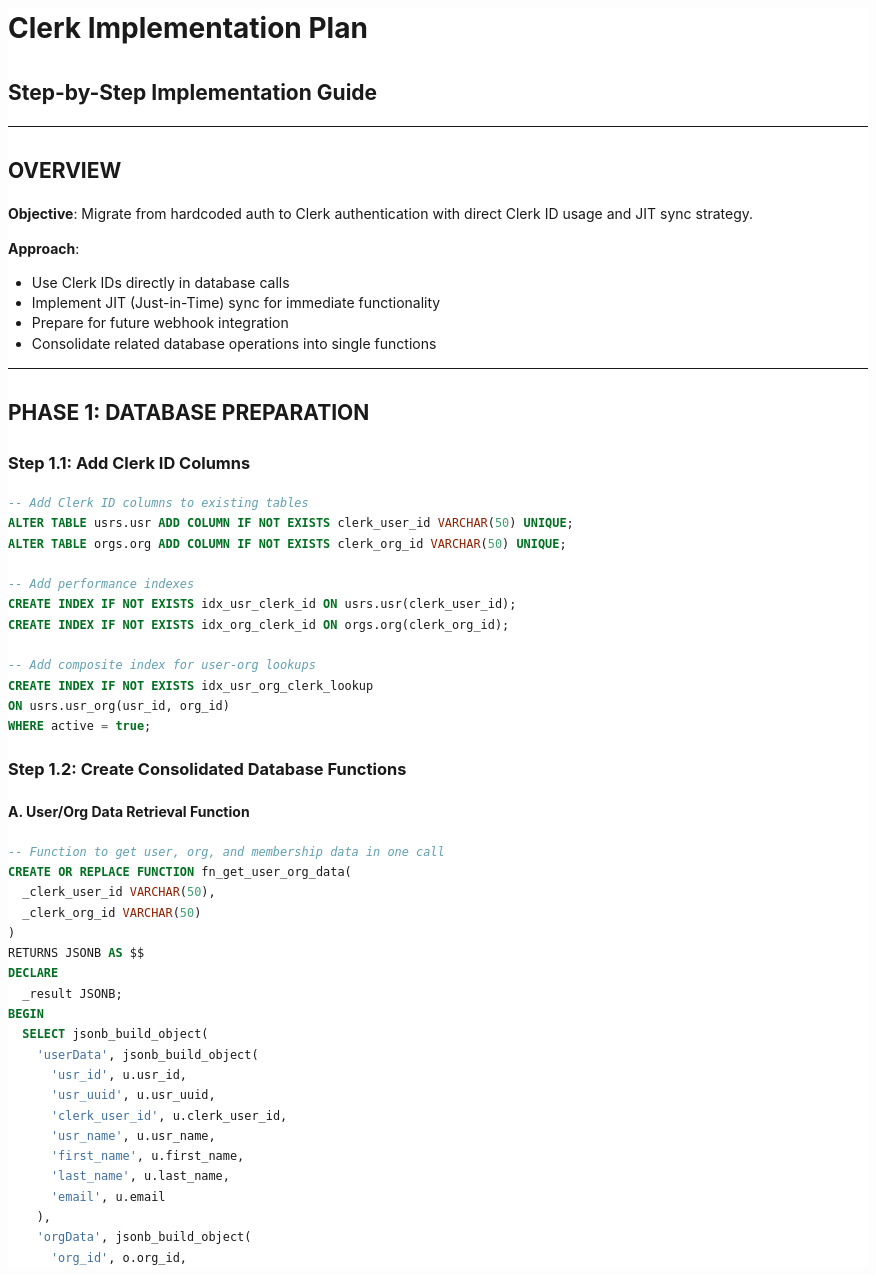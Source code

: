 # Clerk Implementation Plan
## Step-by-Step Implementation Guide

---

## **OVERVIEW**

**Objective**: Migrate from hardcoded auth to Clerk authentication with direct Clerk ID usage and JIT sync strategy.

**Approach**: 
- Use Clerk IDs directly in database calls
- Implement JIT (Just-in-Time) sync for immediate functionality
- Prepare for future webhook integration
- Consolidate related database operations into single functions

---

## **PHASE 1: DATABASE PREPARATION**

### **Step 1.1: Add Clerk ID Columns**
```sql
-- Add Clerk ID columns to existing tables
ALTER TABLE usrs.usr ADD COLUMN IF NOT EXISTS clerk_user_id VARCHAR(50) UNIQUE;
ALTER TABLE orgs.org ADD COLUMN IF NOT EXISTS clerk_org_id VARCHAR(50) UNIQUE;

-- Add performance indexes
CREATE INDEX IF NOT EXISTS idx_usr_clerk_id ON usrs.usr(clerk_user_id);
CREATE INDEX IF NOT EXISTS idx_org_clerk_id ON orgs.org(clerk_org_id);

-- Add composite index for user-org lookups
CREATE INDEX IF NOT EXISTS idx_usr_org_clerk_lookup 
ON usrs.usr_org(usr_id, org_id) 
WHERE active = true;
```

### **Step 1.2: Create Consolidated Database Functions**

#### **A. User/Org Data Retrieval Function**
```sql
-- Function to get user, org, and membership data in one call
CREATE OR REPLACE FUNCTION fn_get_user_org_data(
  _clerk_user_id VARCHAR(50),
  _clerk_org_id VARCHAR(50)
)
RETURNS JSONB AS $$
DECLARE
  _result JSONB;
BEGIN
  SELECT jsonb_build_object(
    'userData', jsonb_build_object(
      'usr_id', u.usr_id,
      'usr_uuid', u.usr_uuid,
      'clerk_user_id', u.clerk_user_id,
      'usr_name', u.usr_name,
      'first_name', u.first_name,
      'last_name', u.last_name,
      'email', u.email
    ),
    'orgData', jsonb_build_object(
      'org_id', o.org_id,
```